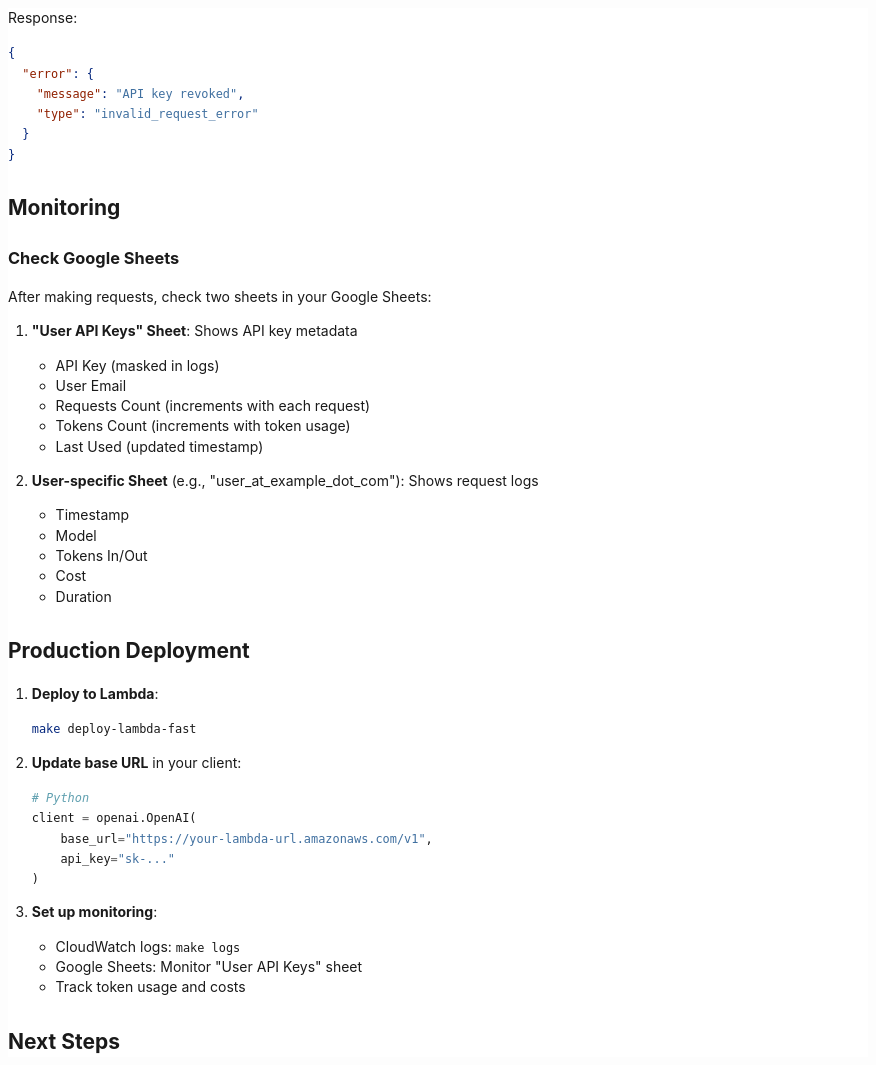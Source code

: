 Response:
```json
{
  "error": {
    "message": "API key revoked",
    "type": "invalid_request_error"
  }
}
```

## Monitoring

### Check Google Sheets

After making requests, check two sheets in your Google Sheets:

1. **"User API Keys" Sheet**: Shows API key metadata
   - API Key (masked in logs)
   - User Email
   - Requests Count (increments with each request)
   - Tokens Count (increments with token usage)
   - Last Used (updated timestamp)

2. **User-specific Sheet** (e.g., "user_at_example_dot_com"): Shows request logs
   - Timestamp
   - Model
   - Tokens In/Out
   - Cost
   - Duration

## Production Deployment

1. **Deploy to Lambda**:
   ```bash
   make deploy-lambda-fast
   ```

2. **Update base URL** in your client:
   ```python
   # Python
   client = openai.OpenAI(
       base_url="https://your-lambda-url.amazonaws.com/v1",
       api_key="sk-..."
   )
   ```

3. **Set up monitoring**:
   - CloudWatch logs: `make logs`
   - Google Sheets: Monitor "User API Keys" sheet
   - Track token usage and costs

## Next Steps
